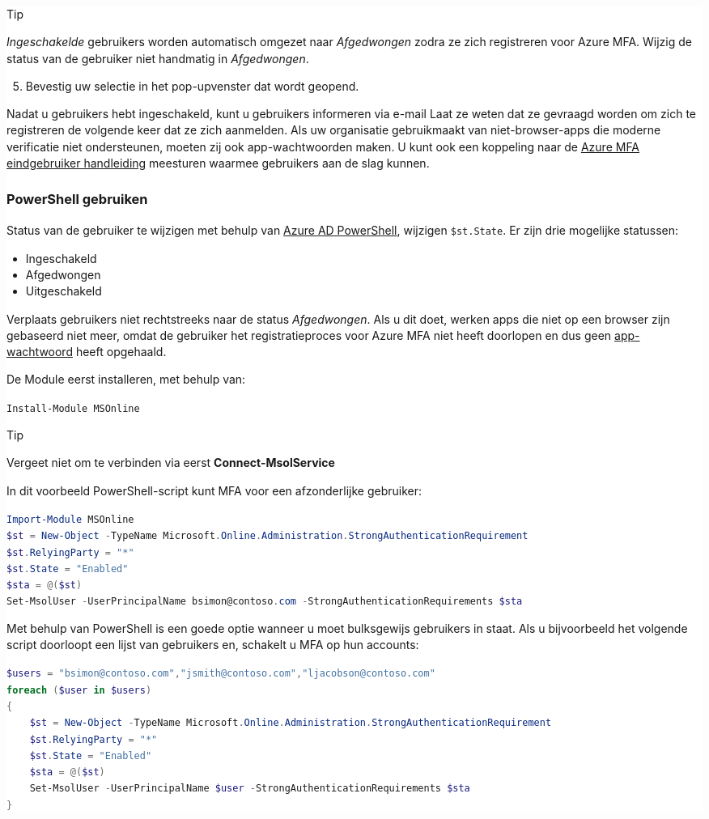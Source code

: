    > [!TIP]
   > *Ingeschakelde* gebruikers worden automatisch omgezet naar *Afgedwongen* zodra ze zich registreren voor Azure MFA. Wijzig de status van de gebruiker niet handmatig in *Afgedwongen*.

5. Bevestig uw selectie in het pop-upvenster dat wordt geopend.

Nadat u gebruikers hebt ingeschakeld, kunt u gebruikers informeren via e-mail Laat ze weten dat ze gevraagd worden om zich te registreren de volgende keer dat ze zich aanmelden. Als uw organisatie gebruikmaakt van niet-browser-apps die moderne verificatie niet ondersteunen, moeten zij ook app-wachtwoorden maken. U kunt ook een koppeling naar de [Azure MFA eindgebruiker handleiding](../user-help/multi-factor-authentication-end-user.md) meesturen waarmee gebruikers aan de slag kunnen.

### <a name="use-powershell"></a>PowerShell gebruiken

Status van de gebruiker te wijzigen met behulp van [Azure AD PowerShell](/powershell/azure/overview), wijzigen `$st.State`. Er zijn drie mogelijke statussen:

* Ingeschakeld
* Afgedwongen
* Uitgeschakeld  

Verplaats gebruikers niet rechtstreeks naar de status *Afgedwongen*. Als u dit doet, werken apps die niet op een browser zijn gebaseerd niet meer, omdat de gebruiker het registratieproces voor Azure MFA niet heeft doorlopen en dus geen [app-wachtwoord](howto-mfa-mfasettings.md#app-passwords) heeft opgehaald.

De Module eerst installeren, met behulp van:

   ```PowerShell
   Install-Module MSOnline
   ```

> [!TIP]
> Vergeet niet om te verbinden via eerst **Connect-MsolService**

In dit voorbeeld PowerShell-script kunt MFA voor een afzonderlijke gebruiker:

   ```PowerShell
   Import-Module MSOnline
   $st = New-Object -TypeName Microsoft.Online.Administration.StrongAuthenticationRequirement
   $st.RelyingParty = "*"
   $st.State = "Enabled"
   $sta = @($st)
   Set-MsolUser -UserPrincipalName bsimon@contoso.com -StrongAuthenticationRequirements $sta
   ```

Met behulp van PowerShell is een goede optie wanneer u moet bulksgewijs gebruikers in staat. Als u bijvoorbeeld het volgende script doorloopt een lijst van gebruikers en, schakelt u MFA op hun accounts:

   ```PowerShell
   $users = "bsimon@contoso.com","jsmith@contoso.com","ljacobson@contoso.com"
   foreach ($user in $users)
   {
       $st = New-Object -TypeName Microsoft.Online.Administration.StrongAuthenticationRequirement
       $st.RelyingParty = "*"
       $st.State = "Enabled"
       $sta = @($st)
       Set-MsolUser -UserPrincipalName $user -StrongAuthenticationRequirements $sta
   }
   ```
